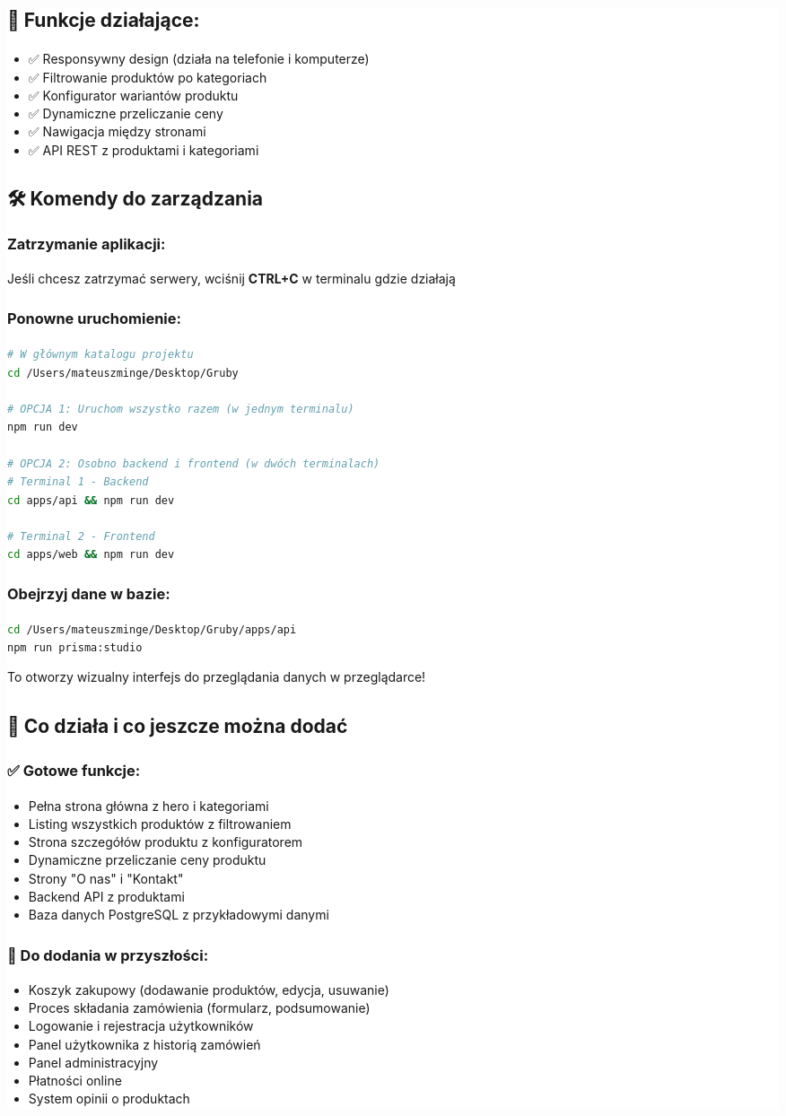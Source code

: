 ## 🎨 Funkcje działające:

- ✅ Responsywny design (działa na telefonie i komputerze)
- ✅ Filtrowanie produktów po kategoriach
- ✅ Konfigurator wariantów produktu
- ✅ Dynamiczne przeliczanie ceny
- ✅ Nawigacja między stronami
- ✅ API REST z produktami i kategoriami

## 🛠️ Komendy do zarządzania

### Zatrzymanie aplikacji:
Jeśli chcesz zatrzymać serwery, wciśnij **CTRL+C** w terminalu gdzie działają

### Ponowne uruchomienie:
```bash
# W głównym katalogu projektu
cd /Users/mateuszminge/Desktop/Gruby

# OPCJA 1: Uruchom wszystko razem (w jednym terminalu)
npm run dev

# OPCJA 2: Osobno backend i frontend (w dwóch terminalach)
# Terminal 1 - Backend
cd apps/api && npm run dev

# Terminal 2 - Frontend  
cd apps/web && npm run dev
```

### Obejrzyj dane w bazie:
```bash
cd /Users/mateuszminge/Desktop/Gruby/apps/api
npm run prisma:studio
```
To otworzy wizualny interfejs do przeglądania danych w przeglądarce!

## 🎯 Co działa i co jeszcze można dodać

### ✅ Gotowe funkcje:
- Pełna strona główna z hero i kategoriami
- Listing wszystkich produktów z filtrowaniem
- Strona szczegółów produktu z konfiguratorem
- Dynamiczne przeliczanie ceny produktu
- Strony "O nas" i "Kontakt"
- Backend API z produktami
- Baza danych PostgreSQL z przykładowymi danymi

### 🔨 Do dodania w przyszłości:
- Koszyk zakupowy (dodawanie produktów, edycja, usuwanie)
- Proces składania zamówienia (formularz, podsumowanie)
- Logowanie i rejestracja użytkowników
- Panel użytkownika z historią zamówień
- Panel administracyjny
- Płatności online
- System opinii o produktach
